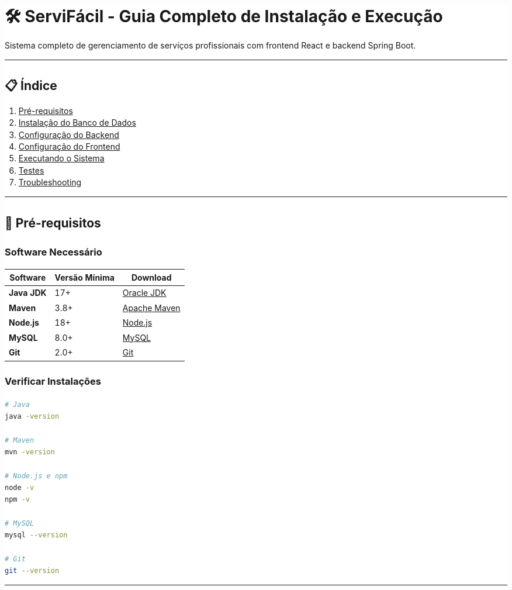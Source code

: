 # 🛠️ ServiFácil - Guia Completo de Instalação e Execução

Sistema completo de gerenciamento de serviços profissionais com frontend React e backend Spring Boot.

---

## 📋 Índice

1. [Pré-requisitos](#pré-requisitos)
2. [Instalação do Banco de Dados](#instalação-do-banco-de-dados)
3. [Configuração do Backend](#configuração-do-backend)
4. [Configuração do Frontend](#configuração-do-frontend)
5. [Executando o Sistema](#executando-o-sistema)
6. [Testes](#testes)
7. [Troubleshooting](#troubleshooting)

---

## 🔧 Pré-requisitos

### Software Necessário

| Software     | Versão Mínima | Download                                                          |
| ------------ | ------------- | ----------------------------------------------------------------- |
| **Java JDK** | 17+           | [Oracle JDK](https://www.oracle.com/java/technologies/downloads/) |
| **Maven**    | 3.8+          | [Apache Maven](https://maven.apache.org/download.cgi)             |
| **Node.js**  | 18+           | [Node.js](https://nodejs.org/)                                    |
| **MySQL**    | 8.0+          | [MySQL](https://dev.mysql.com/downloads/mysql/)                   |
| **Git**      | 2.0+          | [Git](https://git-scm.com/downloads)                              |

### Verificar Instalações

```bash
# Java
java -version

# Maven
mvn -version

# Node.js e npm
node -v
npm -v

# MySQL
mysql --version

# Git
git --version
```

---